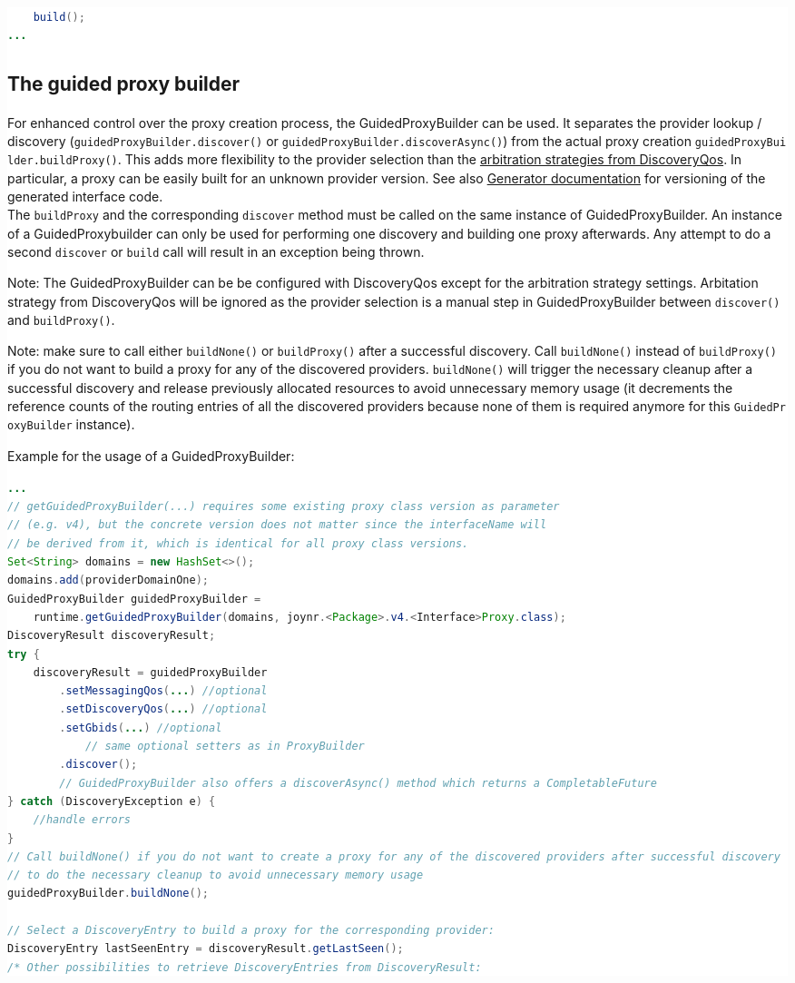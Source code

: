```java
    build();
...
```

## The guided proxy builder
For enhanced control over the proxy creation process, the GuidedProxyBuilder can be used.
It separates the provider lookup / discovery (`guidedProxyBuilder.discover()` or
`guidedProxyBuilder.discoverAsync()`) from the actual proxy creation
`guidedProxyBuilder.buildProxy()`. This adds more flexibility to the provider
selection than the [arbitration strategies from DiscoveryQos](#the-discovery-quality-of-service).
In particular, a proxy can be easily built for an unknown provider version.
See also [Generator documentation](generator.md) for versioning of the generated
interface code.  
The `buildProxy` and the corresponding `discover` method must be called on the
same instance of GuidedProxyBuilder.
An instance of a GuidedProxybuilder can only be used for performing one discovery
and building one proxy afterwards. Any attempt to do a second `discover` or
`build` call will result in an exception being thrown.

Note: The GuidedProxyBuilder can be be configured with DiscoveryQos except for the
arbitration strategy settings. Arbitation strategy from DiscoveryQos will be ignored as
the provider selection is a manual step in GuidedProxyBuilder between `discover()` and
`buildProxy()`.

Note: make sure to call either `buildNone()` or `buildProxy()` after a successful
discovery.
Call `buildNone()` instead of `buildProxy()` if you do not want to build a proxy for any of the
discovered providers. `buildNone()` will trigger the necessary cleanup after a successful discovery
and release previously allocated resources to avoid unnecessary memory usage (it decrements the
reference counts of the routing entries of all the discovered providers because none of them is
required anymore for this `GuidedProxyBuilder` instance).

Example for the usage of a GuidedProxyBuilder:

```java
...
// getGuidedProxyBuilder(...) requires some existing proxy class version as parameter
// (e.g. v4), but the concrete version does not matter since the interfaceName will
// be derived from it, which is identical for all proxy class versions.
Set<String> domains = new HashSet<>();
domains.add(providerDomainOne);
GuidedProxyBuilder guidedProxyBuilder =
    runtime.getGuidedProxyBuilder(domains, joynr.<Package>.v4.<Interface>Proxy.class);
DiscoveryResult discoveryResult;
try {
    discoveryResult = guidedProxyBuilder
        .setMessagingQos(...) //optional
        .setDiscoveryQos(...) //optional
        .setGbids(...) //optional
            // same optional setters as in ProxyBuilder
        .discover();
        // GuidedProxyBuilder also offers a discoverAsync() method which returns a CompletableFuture
} catch (DiscoveryException e) {
    //handle errors
}
// Call buildNone() if you do not want to create a proxy for any of the discovered providers after successful discovery
// to do the necessary cleanup to avoid unnecessary memory usage
guidedProxyBuilder.buildNone();

// Select a DiscoveryEntry to build a proxy for the corresponding provider:
DiscoveryEntry lastSeenEntry = discoveryResult.getLastSeen();
/* Other possibilities to retrieve DiscoveryEntries from DiscoveryResult:
```